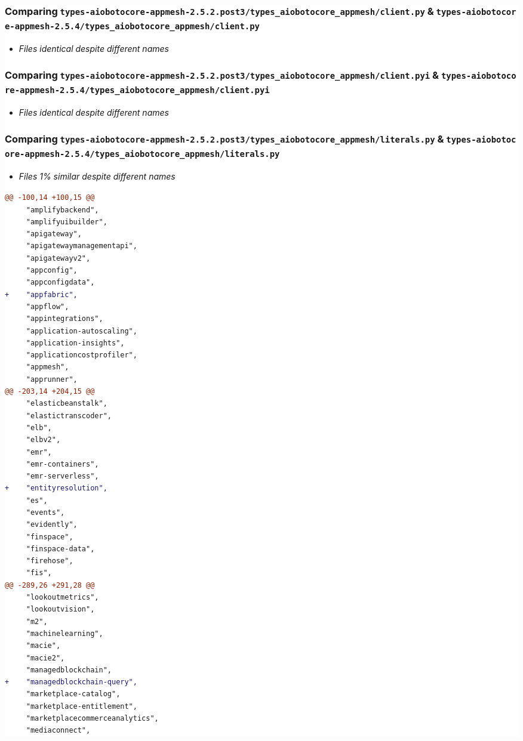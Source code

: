 ### Comparing `types-aiobotocore-appmesh-2.5.2.post3/types_aiobotocore_appmesh/client.py` & `types-aiobotocore-appmesh-2.5.4/types_aiobotocore_appmesh/client.py`

 * *Files identical despite different names*

### Comparing `types-aiobotocore-appmesh-2.5.2.post3/types_aiobotocore_appmesh/client.pyi` & `types-aiobotocore-appmesh-2.5.4/types_aiobotocore_appmesh/client.pyi`

 * *Files identical despite different names*

### Comparing `types-aiobotocore-appmesh-2.5.2.post3/types_aiobotocore_appmesh/literals.py` & `types-aiobotocore-appmesh-2.5.4/types_aiobotocore_appmesh/literals.py`

 * *Files 1% similar despite different names*

```diff
@@ -100,14 +100,15 @@
     "amplifybackend",
     "amplifyuibuilder",
     "apigateway",
     "apigatewaymanagementapi",
     "apigatewayv2",
     "appconfig",
     "appconfigdata",
+    "appfabric",
     "appflow",
     "appintegrations",
     "application-autoscaling",
     "application-insights",
     "applicationcostprofiler",
     "appmesh",
     "apprunner",
@@ -203,14 +204,15 @@
     "elasticbeanstalk",
     "elastictranscoder",
     "elb",
     "elbv2",
     "emr",
     "emr-containers",
     "emr-serverless",
+    "entityresolution",
     "es",
     "events",
     "evidently",
     "finspace",
     "finspace-data",
     "firehose",
     "fis",
@@ -289,26 +291,28 @@
     "lookoutmetrics",
     "lookoutvision",
     "m2",
     "machinelearning",
     "macie",
     "macie2",
     "managedblockchain",
+    "managedblockchain-query",
     "marketplace-catalog",
     "marketplace-entitlement",
     "marketplacecommerceanalytics",
     "mediaconnect",
```